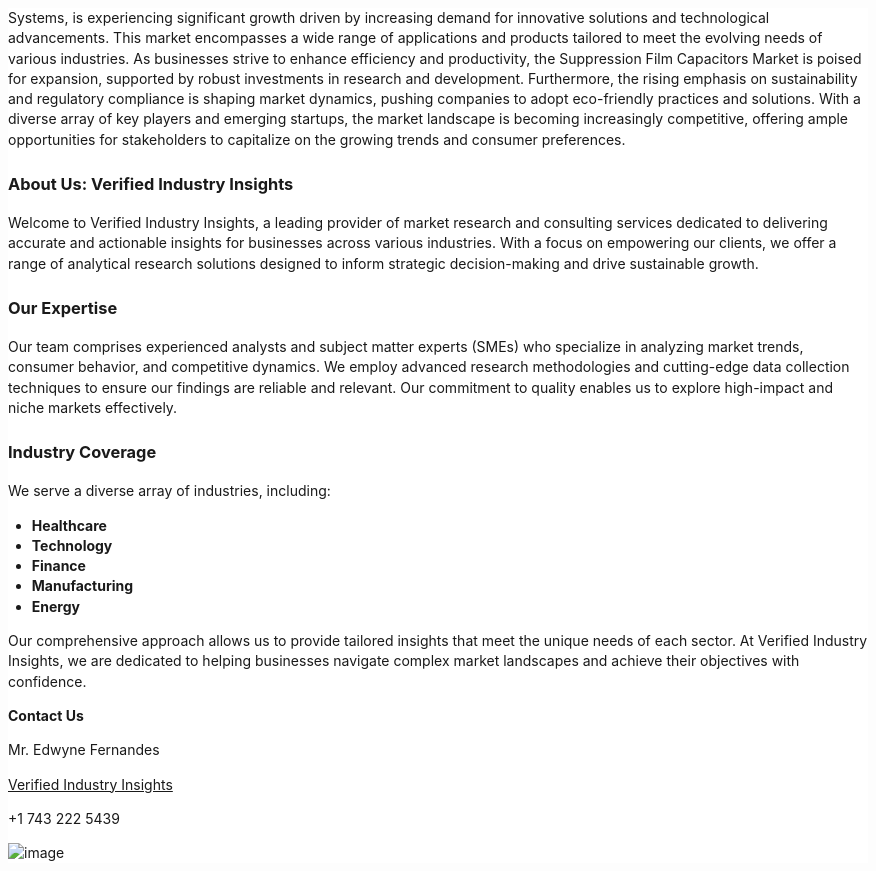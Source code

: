 Systems, is experiencing significant growth driven by increasing demand for innovative solutions and technological advancements. This market encompasses a wide range of applications and products tailored to meet the evolving needs of various industries. As businesses strive to enhance efficiency and productivity, the Suppression Film Capacitors Market is poised for expansion, supported by robust investments in research and development. Furthermore, the rising emphasis on sustainability and regulatory compliance is shaping market dynamics, pushing companies to adopt eco-friendly practices and solutions. With a diverse array of key players and emerging startups, the market landscape is becoming increasingly competitive, offering ample opportunities for stakeholders to capitalize on the growing trends and consumer preferences.</p><h3>About Us: Verified Industry Insights</h3><p>Welcome to Verified Industry Insights, a leading provider of market research and consulting services dedicated to delivering accurate and actionable insights for businesses across various industries. With a focus on empowering our clients, we offer a range of analytical research solutions designed to inform strategic decision-making and drive sustainable growth.</p><h3>Our Expertise</h3><p>Our team comprises experienced analysts and subject matter experts (SMEs) who specialize in analyzing market trends, consumer behavior, and competitive dynamics. We employ advanced research methodologies and cutting-edge data collection techniques to ensure our findings are reliable and relevant. Our commitment to quality enables us to explore high-impact and niche markets effectively.</p><h3>Industry Coverage</h3><p>We serve a diverse array of industries, including:</p><ul><li><strong>Healthcare</strong></li><li><strong>Technology</strong></li><li><strong>Finance</strong></li><li><strong>Manufacturing</strong></li><li><strong>Energy</strong></li></ul><p>Our comprehensive approach allows us to provide tailored insights that meet the unique needs of each sector. At Verified Industry Insights, we are dedicated to helping businesses navigate complex market landscapes and achieve their objectives with confidence.</p><p><strong>Contact Us</strong></p><p>Mr. Edwyne Fernandes</p><p><a href="https://www.verifiedindustryinsights.com/">Verified Industry Insights</a></p><p>+1 743 222 5439</p>
![image](https://github.com/user-attachments/assets/79c3b8e6-1ede-4f11-a82b-8d46f0e77a35)
